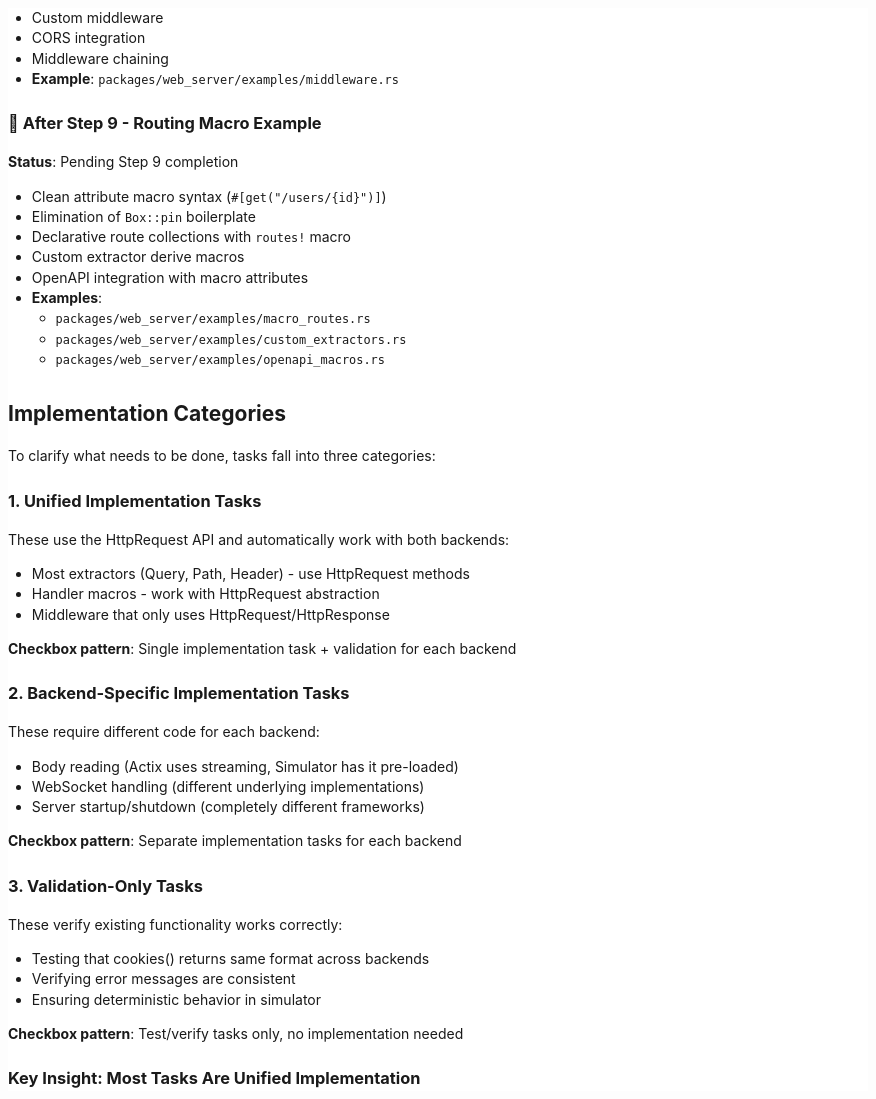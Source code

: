 - Custom middleware
- CORS integration
- Middleware chaining
- **Example**: `packages/web_server/examples/middleware.rs`

### 🎯 **After Step 9** - Routing Macro Example

**Status**: Pending Step 9 completion

- Clean attribute macro syntax (`#[get("/users/{id}")]`)
- Elimination of `Box::pin` boilerplate
- Declarative route collections with `routes!` macro
- Custom extractor derive macros
- OpenAPI integration with macro attributes
- **Examples**:
    - `packages/web_server/examples/macro_routes.rs`
    - `packages/web_server/examples/custom_extractors.rs`
    - `packages/web_server/examples/openapi_macros.rs`

## Implementation Categories

To clarify what needs to be done, tasks fall into three categories:

### 1. Unified Implementation Tasks

These use the HttpRequest API and automatically work with both backends:

- Most extractors (Query, Path, Header) - use HttpRequest methods
- Handler macros - work with HttpRequest abstraction
- Middleware that only uses HttpRequest/HttpResponse

**Checkbox pattern**: Single implementation task + validation for each backend

### 2. Backend-Specific Implementation Tasks

These require different code for each backend:

- Body reading (Actix uses streaming, Simulator has it pre-loaded)
- WebSocket handling (different underlying implementations)
- Server startup/shutdown (completely different frameworks)

**Checkbox pattern**: Separate implementation tasks for each backend

### 3. Validation-Only Tasks

These verify existing functionality works correctly:

- Testing that cookies() returns same format across backends
- Verifying error messages are consistent
- Ensuring deterministic behavior in simulator

**Checkbox pattern**: Test/verify tasks only, no implementation needed

### Key Insight: Most Tasks Are Unified Implementation
